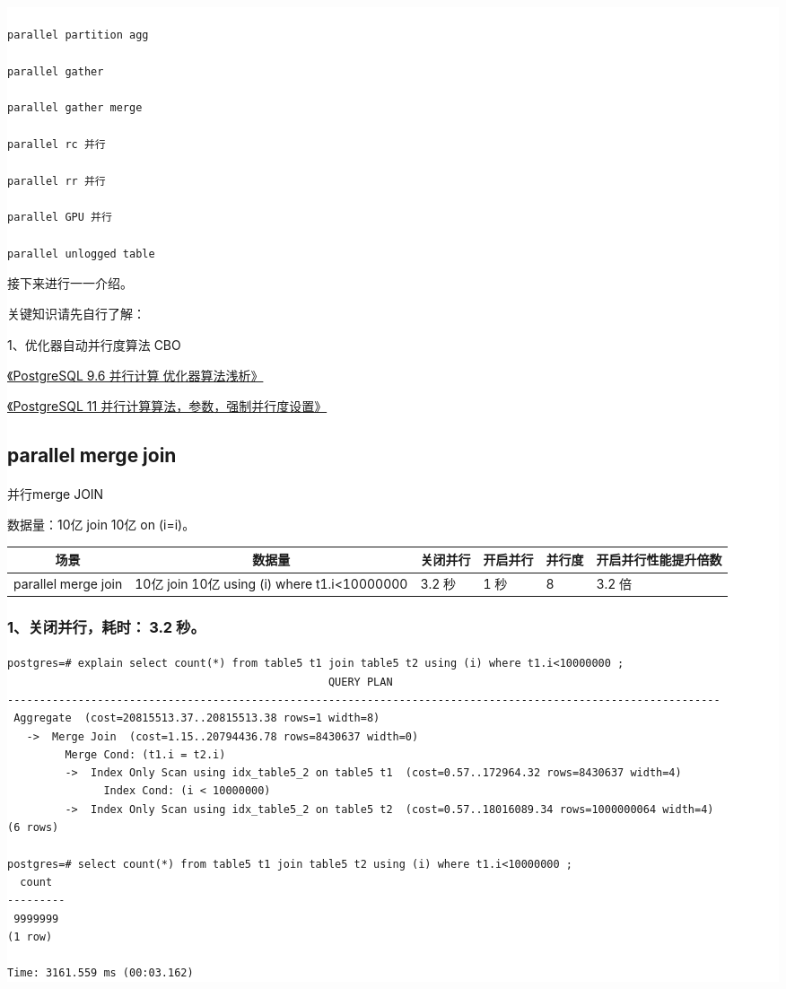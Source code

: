 ```                                      
                                      
parallel partition agg                                      
                                      
parallel gather                              
                      
parallel gather merge                      
                                      
parallel rc 并行                                      
                                      
parallel rr 并行                                      
                                      
parallel GPU 并行                                      
                                      
parallel unlogged table                                       
```                                      
                                      
接下来进行一一介绍。                                      
                                      
关键知识请先自行了解：                                      
                                      
1、优化器自动并行度算法 CBO                                       
                                      
[《PostgreSQL 9.6 并行计算 优化器算法浅析》](../201608/20160816_02.md)                                        
                                      
[《PostgreSQL 11 并行计算算法，参数，强制并行度设置》](../201812/20181218_01.md)                                        
                                      
## parallel merge join                       
并行merge JOIN             
                                        
数据量：10亿 join 10亿 on (i=i)。                 
                                          
场景 | 数据量 | 关闭并行 | 开启并行 | 并行度 | 开启并行性能提升倍数                                    
---|---|---|---|---|---                                    
parallel merge join | 10亿 join 10亿 using (i) where t1.i<10000000 | 3.2 秒 | 1 秒 | 8 | 3.2 倍                     
                                 
### 1、关闭并行，耗时： 3.2 秒。                                    
                             
```        
postgres=# explain select count(*) from table5 t1 join table5 t2 using (i) where t1.i<10000000 ;     
                                                  QUERY PLAN                                                     
---------------------------------------------------------------------------------------------------------------  
 Aggregate  (cost=20815513.37..20815513.38 rows=1 width=8)  
   ->  Merge Join  (cost=1.15..20794436.78 rows=8430637 width=0)  
         Merge Cond: (t1.i = t2.i)  
         ->  Index Only Scan using idx_table5_2 on table5 t1  (cost=0.57..172964.32 rows=8430637 width=4)  
               Index Cond: (i < 10000000)  
         ->  Index Only Scan using idx_table5_2 on table5 t2  (cost=0.57..18016089.34 rows=1000000064 width=4)  
(6 rows)  
  
postgres=# select count(*) from table5 t1 join table5 t2 using (i) where t1.i<10000000 ;     
  count    
---------  
 9999999  
(1 row)  
  
Time: 3161.559 ms (00:03.162)  
```              
                                      